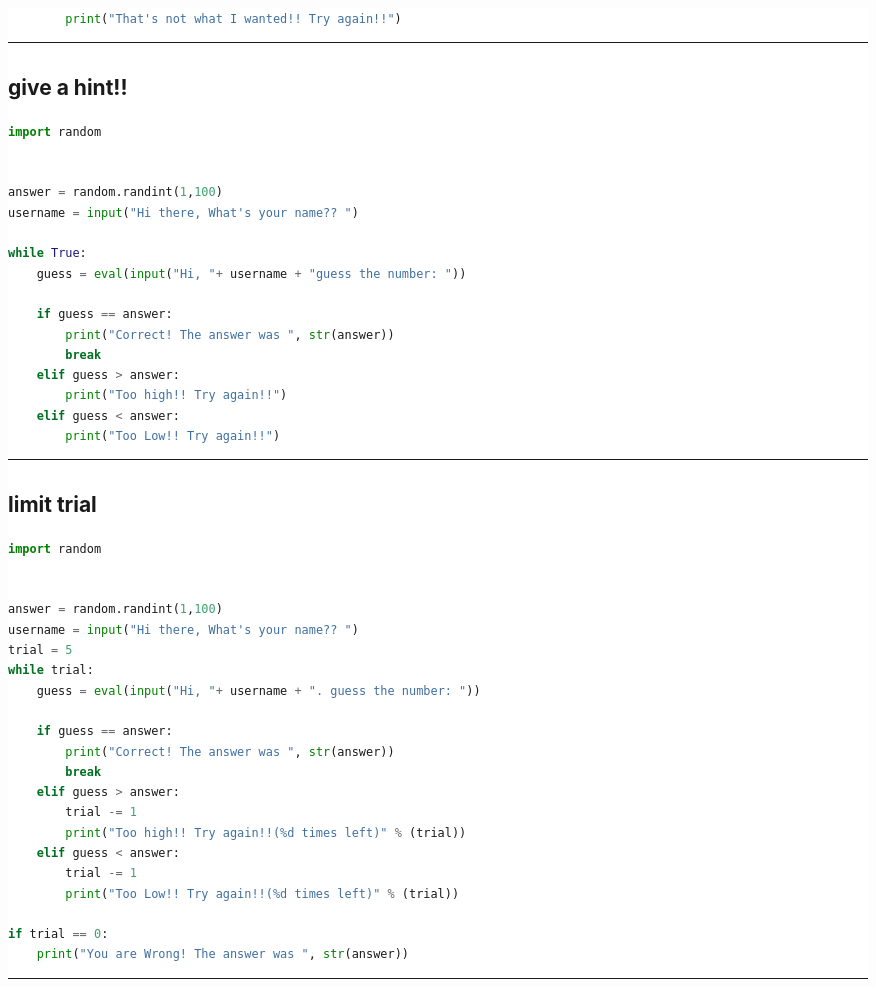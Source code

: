 ```python
		print("That's not what I wanted!! Try again!!")
```

---
## give a hint!!
```python
import random


answer = random.randint(1,100)
username = input("Hi there, What's your name?? ")

while True:
    guess = eval(input("Hi, "+ username + "guess the number: "))

    if guess == answer:
        print("Correct! The answer was ", str(answer))
        break
    elif guess > answer:
        print("Too high!! Try again!!")
    elif guess < answer:
        print("Too Low!! Try again!!")
```

---
## limit trial
```python
import random


answer = random.randint(1,100)
username = input("Hi there, What's your name?? ")
trial = 5
while trial:
    guess = eval(input("Hi, "+ username + ". guess the number: "))

    if guess == answer:
        print("Correct! The answer was ", str(answer))
        break
    elif guess > answer:
        trial -= 1
        print("Too high!! Try again!!(%d times left)" % (trial))
    elif guess < answer:
        trial -= 1
        print("Too Low!! Try again!!(%d times left)" % (trial))
        
if trial == 0:
    print("You are Wrong! The answer was ", str(answer))
```

---